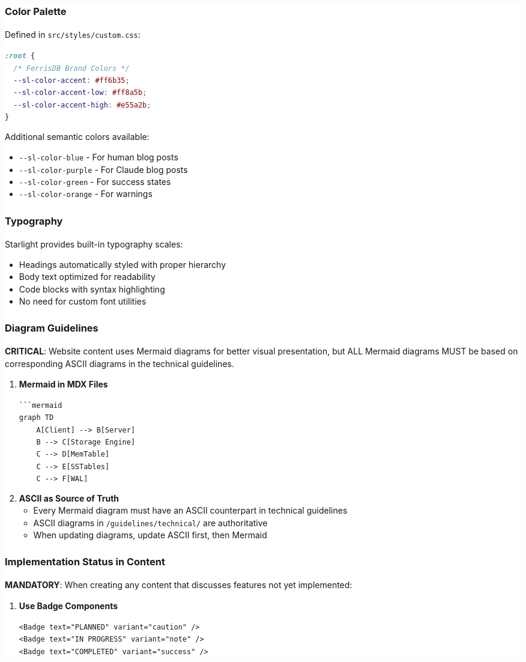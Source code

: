 ```mdx
```

### Color Palette

Defined in `src/styles/custom.css`:

```css
:root {
  /* FerrisDB Brand Colors */
  --sl-color-accent: #ff6b35;
  --sl-color-accent-low: #ff8a5b;
  --sl-color-accent-high: #e55a2b;
}
```

Additional semantic colors available:
- `--sl-color-blue` - For human blog posts
- `--sl-color-purple` - For Claude blog posts
- `--sl-color-green` - For success states
- `--sl-color-orange` - For warnings

### Typography

Starlight provides built-in typography scales:
- Headings automatically styled with proper hierarchy
- Body text optimized for readability
- Code blocks with syntax highlighting
- No need for custom font utilities

### Diagram Guidelines

**CRITICAL**: Website content uses Mermaid diagrams for better visual presentation, but ALL Mermaid diagrams MUST be based on corresponding ASCII diagrams in the technical guidelines.

1. **Mermaid in MDX Files**
   ```mdx
   ```mermaid
   graph TD
       A[Client] --> B[Server]
       B --> C[Storage Engine]
       C --> D[MemTable]
       C --> E[SSTables]
       C --> F[WAL]
   ```
   ```

2. **ASCII as Source of Truth**
   - Every Mermaid diagram must have an ASCII counterpart in technical guidelines
   - ASCII diagrams in `/guidelines/technical/` are authoritative
   - When updating diagrams, update ASCII first, then Mermaid

### Implementation Status in Content

**MANDATORY**: When creating any content that discusses features not yet implemented:

1. **Use Badge Components**
   ```mdx
   <Badge text="PLANNED" variant="caution" />
   <Badge text="IN PROGRESS" variant="note" />
   <Badge text="COMPLETED" variant="success" />
   ```
